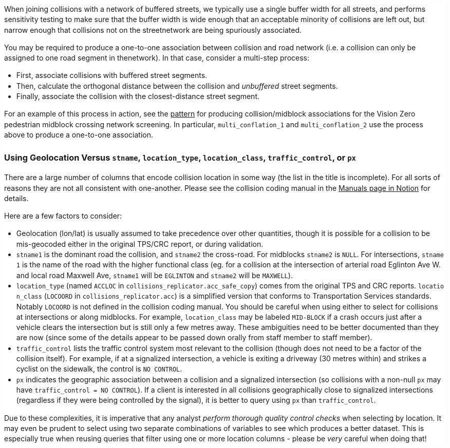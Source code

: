 When joining collisions with a network of buffered streets, we typically use a single buffer width for all streets, and performs sensitivity testing to make sure that the buffer width is wide enough that an acceptable minority of collisions are left out, but narrow enough that collisions not on the streetnetwork are being spuriously associated.

You may be required to produce a one-to-one association between collision and road network (i.e. a collision can only be assigned to one road segment in thenetwork). In that case, consider a multi-step process:
- First, associate collisions with buffered street segments.
- Then, calculate the orthogonal distance between the collision and *unbuffered*
  street segments.
- Finally, associate the collision with the closest-distance street segment.

For an example of this process in action, see the [pattern](https://github.com/Toronto-Big-Data-Innovation-Team/bdit_vz_analysis/blob/d60503c00ca821558532a1a52cfbdb6f8e8ff0f8/network_screening/roadscreen/roadscreen/ingest.py#L802) for producing collision/midblock associations for the Vision Zero pedestrian midblock crossing network screening. In particular, `multi_conflation_1` and `multi_conflation_2` use the process above to produce a one-to-one association.

### Using Geolocation Versus `stname`, `location_type`, `location_class`, `traffic_control`, or `px`

There are a large number of columns that encode collision location in some way (the list in the title is incomplete). For all sorts of reasons they are not all consistent with one-another. Please see the collision coding manual in the [Manuals page in Notion](https://www.notion.so/bditto/ca4e026b4f20474cbb32ccfeecf9dd76?v=a9428dc0fb3447e5b9c1427f8868e7c8) for details.

Here are a few factors to consider:
- Geolocation (lon/lat) is usually assumed to take precedence over other quantities, though it is possible for a collision to be mis-geocoded either in the original TPS/CRC report, or during validation.
- `stname1` is the dominant road the collision, and `stname2` the cross-road. For midblocks `stname2` is `NULL`. For intersections, `stname1` is the name of the road with the higher functional class (eg. for a collision at the intersection of arterial road Eglinton Ave W. and local road Maxwell Ave, `stname1` will be `EGLINTON` and `stname2` will be `MAXWELL`).
- `location_type` (named `ACCLOC` in `collisions_replicator.acc_safe_copy`) comes from the original TPS and CRC reports. `location_class` (`LOCOORD` in `collisions_replicator.acc`) is a simplified version that conforms to Transportation Services standards. Notably `LOCOORD` is not defined in the collision coding manual. You should be careful when using either to select for collisions at intersections or along midblocks. For example, `location_class` may be labeled `MID-BLOCK` if a crash occurs just after a vehicle clears the intersection but is still only a few metres away. These ambiguities need to be better documented than they are now (since some of the details appear to be passed down orally from staff member to staff member).
- `traffic_control` lists the traffic control system most relevant to the collision (though does not need to be a factor of the collision itself). For example, if at a signalized intersection, a vehicle is exiting a driveway (30 metres within) and strikes a cyclist on the sidewalk, the control is `NO CONTROL`.
- `px` indicates the geographic association between a collision and a signalized intersection (so collisions with a non-null `px` may have `traffic_control = NO CONTROL`). If a client is interested in all collisions geographically close to signalized intersections (regardless if they were being controlled by the signal), it is better to query using `px` than `traffic_control`.

Due to these complexities, it is imperative that any analyst *perform thorough quality control checks* when selecting by location. It may even be prudent to select using two separate combinations of variables to see which produces a better dataset. This is especially true when reusing queries that filter using one or more location columns - please be *very* careful when doing that!
